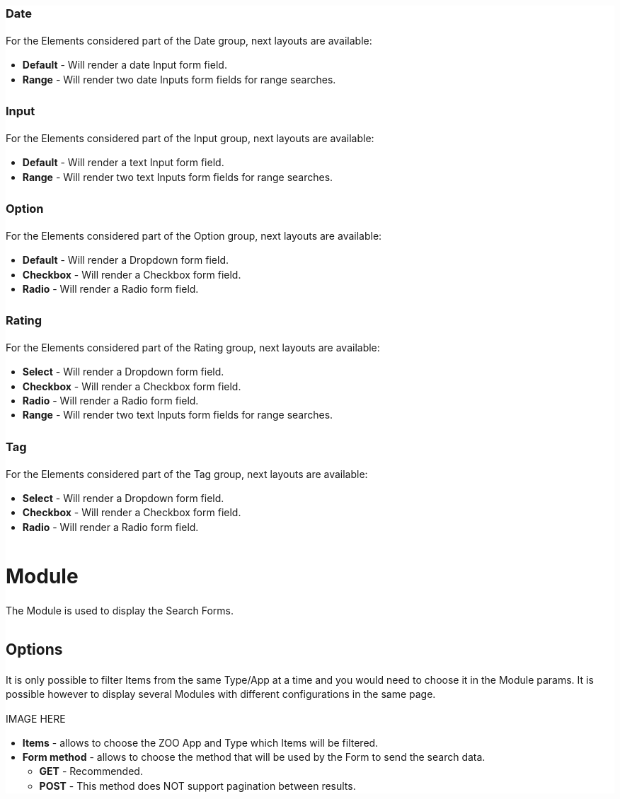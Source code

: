 ### Date

For the Elements considered part of the Date group, next layouts are available:

* **Default** - Will render a date Input form field.
* **Range** - Will render two date Inputs form fields for range searches.

### Input

For the Elements considered part of the Input group, next layouts are available:

* **Default** - Will render a text Input form field.
* **Range** - Will render two text Inputs form fields for range searches.

### Option

For the Elements considered part of the Option group, next layouts are available:

* **Default** - Will render a Dropdown form field.
* **Checkbox** - Will render a Checkbox form field.
* **Radio** - Will render a Radio form field.

### Rating

For the Elements considered part of the Rating group, next layouts are available:

* **Select** - Will render a Dropdown form field.
* **Checkbox** - Will render a Checkbox form field.
* **Radio** - Will render a Radio form field.
* **Range** - Will render two text Inputs form fields for range searches.

### Tag

For the Elements considered part of the Tag group, next layouts are available:

* **Select** - Will render a Dropdown form field.
* **Checkbox** - Will render a Checkbox form field.
* **Radio** - Will render a Radio form field.

Module
======

The Module is used to display the Search Forms.

Options
-------

It is only possible to filter Items from the same Type/App at a time and you would need to choose it in the Module params. It is possible however to display several Modules with different configurations in the same page.

IMAGE HERE

* **Items** - allows to choose the ZOO App and Type which Items will be filtered.
* **Form method** - allows to choose the method that will be used by the Form to send the search data.
  * **GET** - Recommended.
  * **POST** - This method does NOT support pagination between results.
